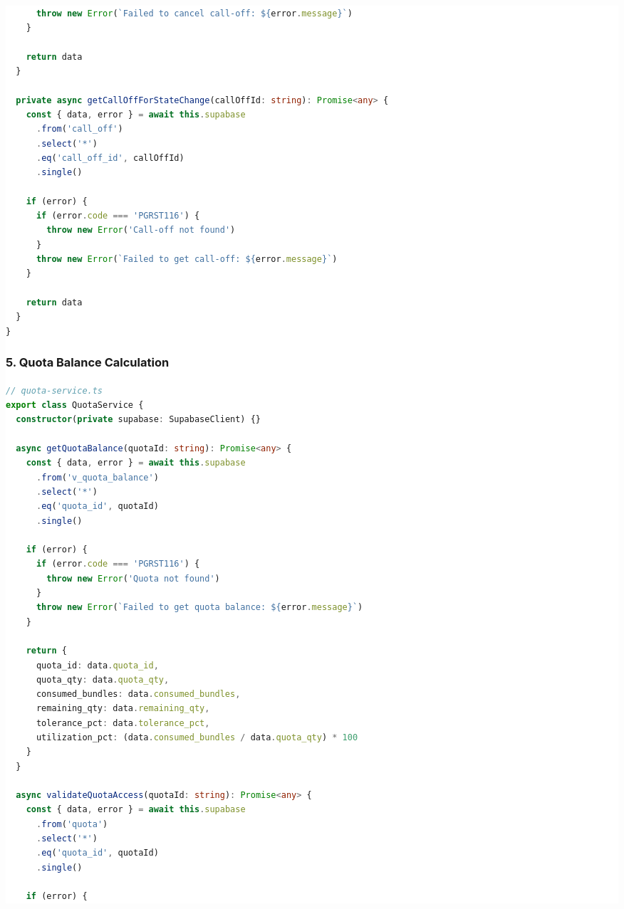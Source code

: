 ```typescript
      throw new Error(`Failed to cancel call-off: ${error.message}`)
    }
    
    return data
  }

  private async getCallOffForStateChange(callOffId: string): Promise<any> {
    const { data, error } = await this.supabase
      .from('call_off')
      .select('*')
      .eq('call_off_id', callOffId)
      .single()
    
    if (error) {
      if (error.code === 'PGRST116') {
        throw new Error('Call-off not found')
      }
      throw new Error(`Failed to get call-off: ${error.message}`)
    }
    
    return data
  }
}
```

### 5. Quota Balance Calculation
```typescript
// quota-service.ts
export class QuotaService {
  constructor(private supabase: SupabaseClient) {}

  async getQuotaBalance(quotaId: string): Promise<any> {
    const { data, error } = await this.supabase
      .from('v_quota_balance')
      .select('*')
      .eq('quota_id', quotaId)
      .single()
    
    if (error) {
      if (error.code === 'PGRST116') {
        throw new Error('Quota not found')
      }
      throw new Error(`Failed to get quota balance: ${error.message}`)
    }
    
    return {
      quota_id: data.quota_id,
      quota_qty: data.quota_qty,
      consumed_bundles: data.consumed_bundles,
      remaining_qty: data.remaining_qty,
      tolerance_pct: data.tolerance_pct,
      utilization_pct: (data.consumed_bundles / data.quota_qty) * 100
    }
  }

  async validateQuotaAccess(quotaId: string): Promise<any> {
    const { data, error } = await this.supabase
      .from('quota')
      .select('*')
      .eq('quota_id', quotaId)
      .single()
    
    if (error) {
```